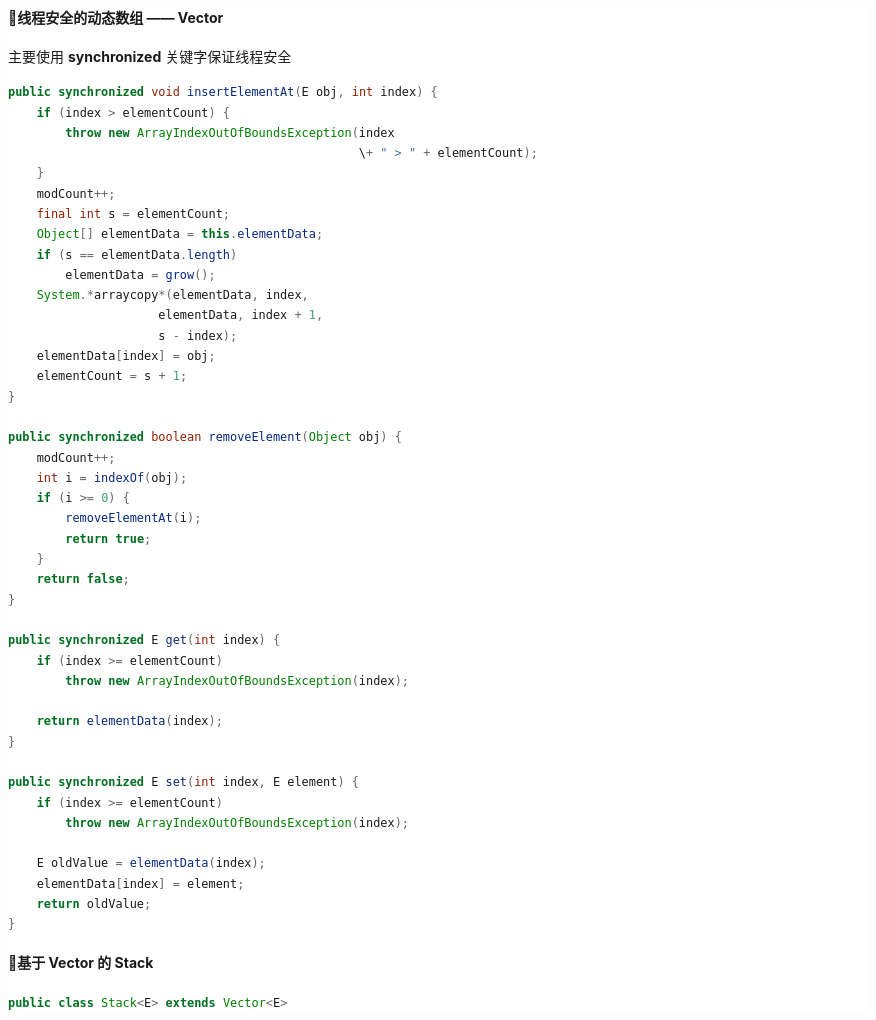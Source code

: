 #### 📝线程安全的动态数组 —— Vector

主要使用 **synchronized** 关键字保证线程安全

```java
public synchronized void insertElementAt(E obj, int index) {
    if (index > elementCount) {
        throw new ArrayIndexOutOfBoundsException(index
                                                 \+ " > " + elementCount);
    }
    modCount++;
    final int s = elementCount;
    Object[] elementData = this.elementData;
    if (s == elementData.length)
        elementData = grow();
    System.*arraycopy*(elementData, index,
                     elementData, index + 1,
                     s - index);
    elementData[index] = obj;
    elementCount = s + 1;
}

public synchronized boolean removeElement(Object obj) {
    modCount++;
    int i = indexOf(obj);
    if (i >= 0) {
        removeElementAt(i);
        return true;
    }
    return false;
}

public synchronized E get(int index) {
    if (index >= elementCount)
        throw new ArrayIndexOutOfBoundsException(index);

    return elementData(index);
}

public synchronized E set(int index, E element) {
    if (index >= elementCount)
        throw new ArrayIndexOutOfBoundsException(index);

    E oldValue = elementData(index);
    elementData[index] = element;
    return oldValue;
}
```

#### 📝基于 Vector 的 Stack

```java
public class Stack<E> extends Vector<E>
```

